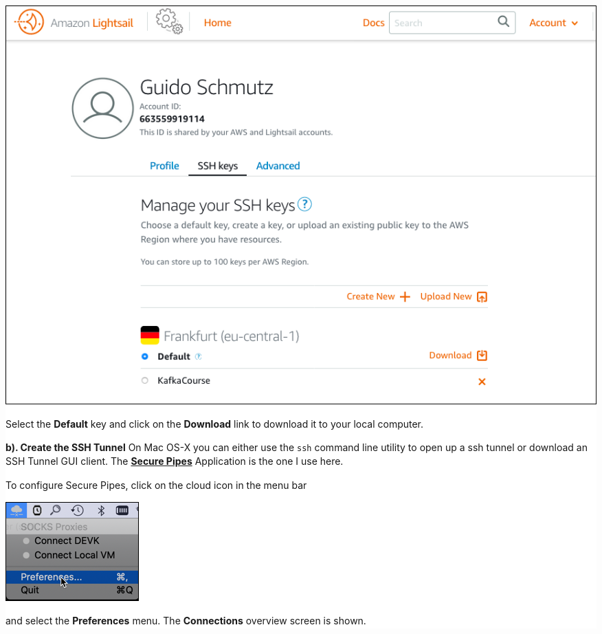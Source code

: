 ![Alt Image Text](./images/ssh-keys-download.png "Lightsail Homepage")

Select the **Default** key and click on the **Download** link to download it to your local computer. 

**b). Create the SSH Tunnel**
On Mac OS-X you can either use the `ssh` command line utility to open up a ssh tunnel or 
download an SSH Tunnel GUI client. The [**Secure Pipes**](https://www.opoet.com/pyro/) Application is the one I use here.

To configure Secure Pipes, click on the cloud icon in the menu bar

![Alt Image Text](./images/secure-pipes-0.png "Lightsail Homepage")

and select the **Preferences** menu. The **Connections** overview screen is shown. 
